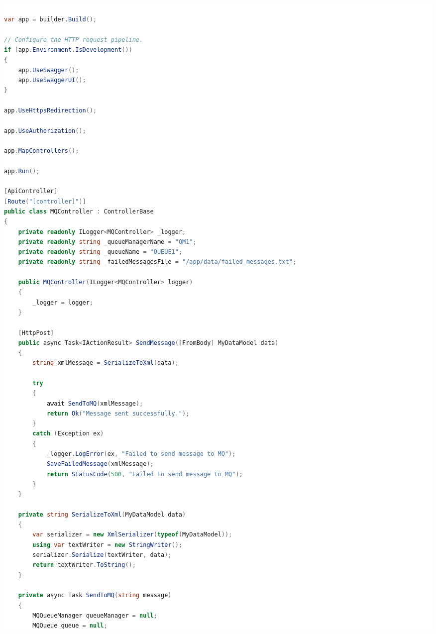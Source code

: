 ```csharp

var app = builder.Build();

// Configure the HTTP request pipeline.
if (app.Environment.IsDevelopment())
{
    app.UseSwagger();
    app.UseSwaggerUI();
}

app.UseHttpsRedirection();

app.UseAuthorization();

app.MapControllers();

app.Run();

[ApiController]
[Route("[controller]")]
public class MQController : ControllerBase
{
    private readonly ILogger<MQController> _logger;
    private readonly string _queueManagerName = "QM1";
    private readonly string _queueName = "QUEUE1";
    private readonly string _failedMessagesFile = "/app/data/failed_messages.txt";

    public MQController(ILogger<MQController> logger)
    {
        _logger = logger;
    }

    [HttpPost]
    public async Task<IActionResult> SendMessage([FromBody] MyDataModel data)
    {
        string xmlMessage = SerializeToXml(data);

        try
        {
            await SendToMQ(xmlMessage);
            return Ok("Message sent successfully.");
        }
        catch (Exception ex)
        {
            _logger.LogError(ex, "Failed to send message to MQ");
            SaveFailedMessage(xmlMessage);
            return StatusCode(500, "Failed to send message to MQ");
        }
    }

    private string SerializeToXml(MyDataModel data)
    {
        var serializer = new XmlSerializer(typeof(MyDataModel));
        using var textWriter = new StringWriter();
        serializer.Serialize(textWriter, data);
        return textWriter.ToString();
    }

    private async Task SendToMQ(string message)
    {
        MQQueueManager queueManager = null;
        MQQueue queue = null;

```